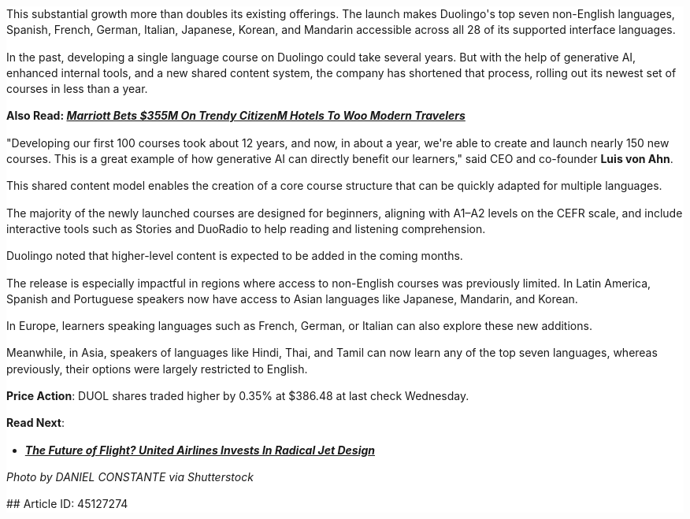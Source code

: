 This substantial growth more than doubles its existing offerings. The launch makes Duolingo's top seven non-English languages, Spanish, French, German, Italian, Japanese, Korean, and Mandarin accessible across all 28 of its supported interface languages.

In the past, developing a single language course on Duolingo could take several years. But with the help of generative AI, enhanced internal tools, and a new shared content system, the company has shortened that process, rolling out its newest set of courses in less than a year.

**Also Read: _[Marriott Bets $355M On Trendy CitizenM Hotels To Woo Modern Travelers](https://www.benzinga.com/news/25/04/45040811/marriott-bets-355m-on-trendy-citizenm-hotels-to-woo-modern-travelers)_**

"Developing our first 100 courses took about 12 years, and now, in about a year, we're able to create and launch nearly 150 new courses. This is a great example of how generative AI can directly benefit our learners," said CEO and co-founder **Luis von Ahn**.

This shared content model enables the creation of a core course structure that can be quickly adapted for multiple languages.

The majority of the newly launched courses are designed for beginners, aligning with A1–A2 levels on the CEFR scale, and include interactive tools such as Stories and DuoRadio to help reading and listening comprehension.

Duolingo noted that higher-level content is expected to be added in the coming months.

The release is especially impactful in regions where access to non-English courses was previously limited. In Latin America, Spanish and Portuguese speakers now have access to Asian languages like Japanese, Mandarin, and Korean.

In Europe, learners speaking languages such as French, German, or Italian can also explore these new additions.

Meanwhile, in Asia, speakers of languages like Hindi, Thai, and Tamil can now learn any of the top seven languages, whereas previously, their options were largely restricted to English.

**Price Action**: DUOL shares traded higher by 0.35% at $386.48 at last check Wednesday.

**Read Next**:

*   **_[The Future of Flight? United Airlines Invests In Radical Jet Design](https://www.benzinga.com/news/25/04/45011895/the-future-of-flight-united-airlines-invests-in-radical-jet-design)_**

_Photo by DANIEL CONSTANTE via Shutterstock_
</news-article>


<news-article>
## Article ID: 45127274